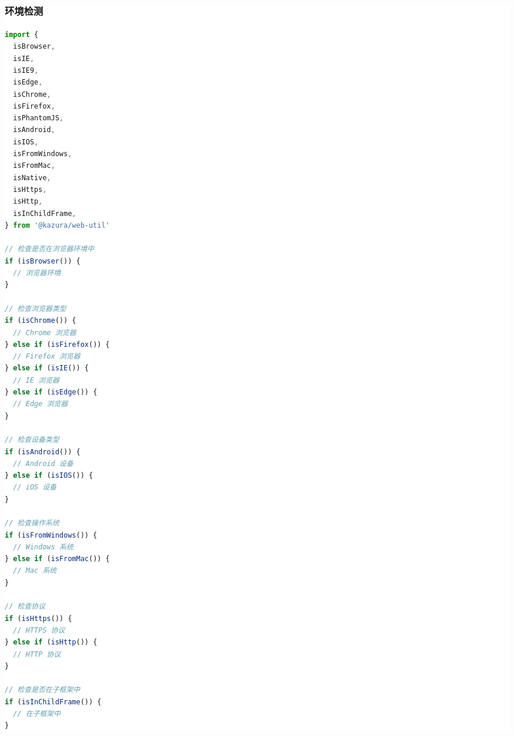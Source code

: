 ### 环境检测

```typescript
import {
  isBrowser,
  isIE,
  isIE9,
  isEdge,
  isChrome,
  isFirefox,
  isPhantomJS,
  isAndroid,
  isIOS,
  isFromWindows,
  isFromMac,
  isNative,
  isHttps,
  isHttp,
  isInChildFrame,
} from '@kazura/web-util'

// 检查是否在浏览器环境中
if (isBrowser()) {
  // 浏览器环境
}

// 检查浏览器类型
if (isChrome()) {
  // Chrome 浏览器
} else if (isFirefox()) {
  // Firefox 浏览器
} else if (isIE()) {
  // IE 浏览器
} else if (isEdge()) {
  // Edge 浏览器
}

// 检查设备类型
if (isAndroid()) {
  // Android 设备
} else if (isIOS()) {
  // iOS 设备
}

// 检查操作系统
if (isFromWindows()) {
  // Windows 系统
} else if (isFromMac()) {
  // Mac 系统
}

// 检查协议
if (isHttps()) {
  // HTTPS 协议
} else if (isHttp()) {
  // HTTP 协议
}

// 检查是否在子框架中
if (isInChildFrame()) {
  // 在子框架中
}
```
